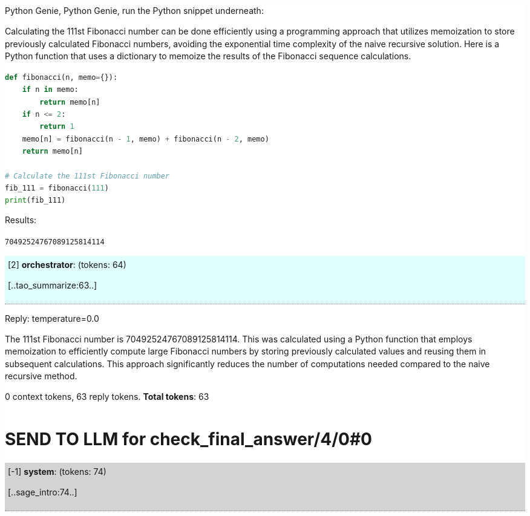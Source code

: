 Python Genie, Python Genie, run the Python snippet underneath:

Calculating the 111st Fibonacci number can be done efficiently using a programming approach that utilizes memoization to store previously calculated Fibonacci numbers, avoiding the exponential time complexity of the naive recursive solution. Here is a Python function that uses a dictionary to memoize the results of the Fibonacci sequence calculations. 

```python
def fibonacci(n, memo={}):
    if n in memo:
        return memo[n]
    if n <= 2:
        return 1
    memo[n] = fibonacci(n - 1, memo) + fibonacci(n - 2, memo)
    return memo[n]

# Calculate the 111st Fibonacci number
fib_111 = fibonacci(111)
print(fib_111)
```

Results:

```text
70492524767089125814114

```


</div>

<div style="background-color:lightcyan; padding: 5px; border-bottom: 1px dotted grey">
<div>[2] <b>orchestrator</b>: (tokens: 64)</div>

[..tao_summarize:63..]


</div>

Reply: temperature=0.0

The 111st Fibonacci number is 70492524767089125814114. This was calculated using a Python function that employs memoization to efficiently compute large Fibonacci numbers by storing previously calculated values and reusing them in subsequent calculations. This approach significantly reduces the number of computations needed compared to the naive recursive method.

0 context tokens, 63 reply tokens.  **Total tokens**: 63



# SEND TO LLM for check_final_answer/4/0#0
<div style="background-color:lightgrey; padding: 5px; border-bottom: 1px dotted grey">
<div>[-1] <b>system</b>: (tokens: 74)</div>

[..sage_intro:74..]


</div>
